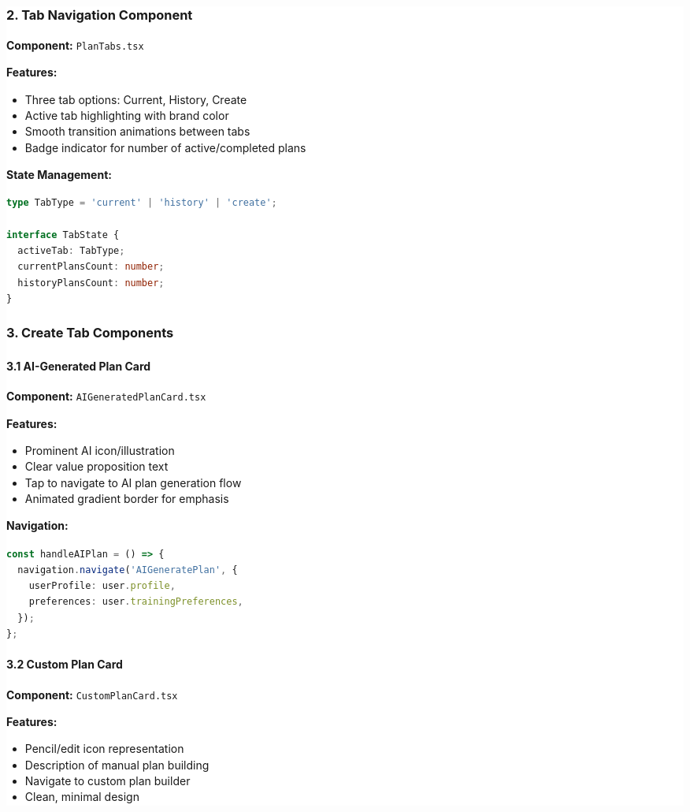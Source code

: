 ### 2. Tab Navigation Component

**Component:** `PlanTabs.tsx`

**Features:**

- Three tab options: Current, History, Create
- Active tab highlighting with brand color
- Smooth transition animations between tabs
- Badge indicator for number of active/completed plans

**State Management:**

```typescript
type TabType = 'current' | 'history' | 'create';

interface TabState {
  activeTab: TabType;
  currentPlansCount: number;
  historyPlansCount: number;
}
```

### 3. Create Tab Components

#### 3.1 AI-Generated Plan Card

**Component:** `AIGeneratedPlanCard.tsx`

**Features:**

- Prominent AI icon/illustration
- Clear value proposition text
- Tap to navigate to AI plan generation flow
- Animated gradient border for emphasis

**Navigation:**

```typescript
const handleAIPlan = () => {
  navigation.navigate('AIGeneratePlan', {
    userProfile: user.profile,
    preferences: user.trainingPreferences,
  });
};
```

#### 3.2 Custom Plan Card

**Component:** `CustomPlanCard.tsx`

**Features:**

- Pencil/edit icon representation
- Description of manual plan building
- Navigate to custom plan builder
- Clean, minimal design
